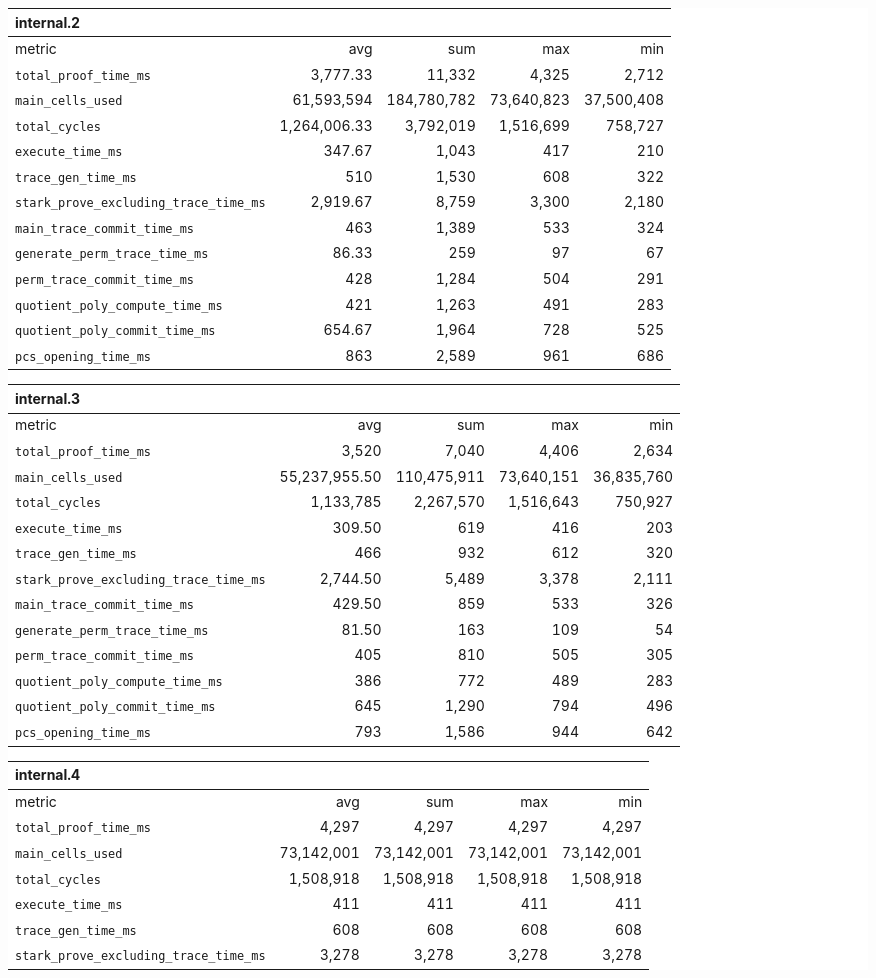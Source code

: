 | internal.2 |||||
|:---|---:|---:|---:|---:|
|metric|avg|sum|max|min|
| `total_proof_time_ms ` |  3,777.33 |  11,332 |  4,325 |  2,712 |
| `main_cells_used     ` |  61,593,594 |  184,780,782 |  73,640,823 |  37,500,408 |
| `total_cycles        ` |  1,264,006.33 |  3,792,019 |  1,516,699 |  758,727 |
| `execute_time_ms     ` |  347.67 |  1,043 |  417 |  210 |
| `trace_gen_time_ms   ` |  510 |  1,530 |  608 |  322 |
| `stark_prove_excluding_trace_time_ms` |  2,919.67 |  8,759 |  3,300 |  2,180 |
| `main_trace_commit_time_ms` |  463 |  1,389 |  533 |  324 |
| `generate_perm_trace_time_ms` |  86.33 |  259 |  97 |  67 |
| `perm_trace_commit_time_ms` |  428 |  1,284 |  504 |  291 |
| `quotient_poly_compute_time_ms` |  421 |  1,263 |  491 |  283 |
| `quotient_poly_commit_time_ms` |  654.67 |  1,964 |  728 |  525 |
| `pcs_opening_time_ms ` |  863 |  2,589 |  961 |  686 |

| internal.3 |||||
|:---|---:|---:|---:|---:|
|metric|avg|sum|max|min|
| `total_proof_time_ms ` |  3,520 |  7,040 |  4,406 |  2,634 |
| `main_cells_used     ` |  55,237,955.50 |  110,475,911 |  73,640,151 |  36,835,760 |
| `total_cycles        ` |  1,133,785 |  2,267,570 |  1,516,643 |  750,927 |
| `execute_time_ms     ` |  309.50 |  619 |  416 |  203 |
| `trace_gen_time_ms   ` |  466 |  932 |  612 |  320 |
| `stark_prove_excluding_trace_time_ms` |  2,744.50 |  5,489 |  3,378 |  2,111 |
| `main_trace_commit_time_ms` |  429.50 |  859 |  533 |  326 |
| `generate_perm_trace_time_ms` |  81.50 |  163 |  109 |  54 |
| `perm_trace_commit_time_ms` |  405 |  810 |  505 |  305 |
| `quotient_poly_compute_time_ms` |  386 |  772 |  489 |  283 |
| `quotient_poly_commit_time_ms` |  645 |  1,290 |  794 |  496 |
| `pcs_opening_time_ms ` |  793 |  1,586 |  944 |  642 |

| internal.4 |||||
|:---|---:|---:|---:|---:|
|metric|avg|sum|max|min|
| `total_proof_time_ms ` |  4,297 |  4,297 |  4,297 |  4,297 |
| `main_cells_used     ` |  73,142,001 |  73,142,001 |  73,142,001 |  73,142,001 |
| `total_cycles        ` |  1,508,918 |  1,508,918 |  1,508,918 |  1,508,918 |
| `execute_time_ms     ` |  411 |  411 |  411 |  411 |
| `trace_gen_time_ms   ` |  608 |  608 |  608 |  608 |
| `stark_prove_excluding_trace_time_ms` |  3,278 |  3,278 |  3,278 |  3,278 |